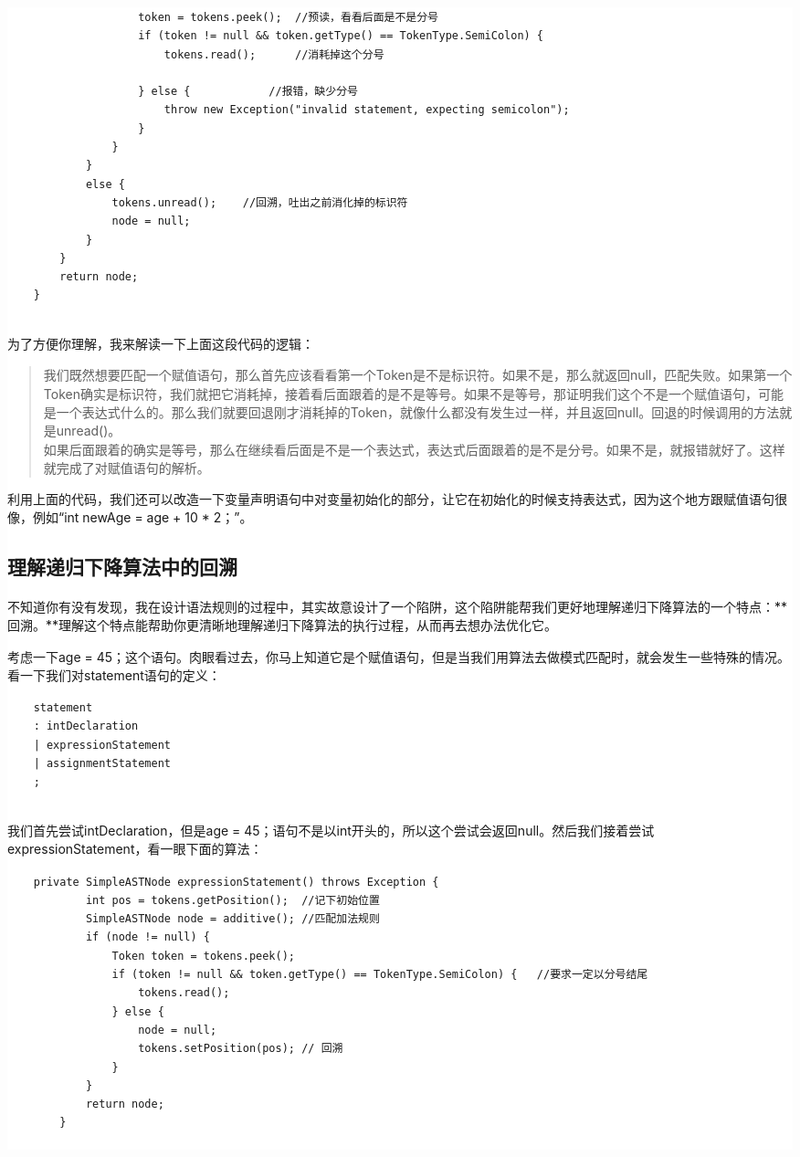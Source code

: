 ```
                    token = tokens.peek();  //预读，看看后面是不是分号
                    if (token != null && token.getType() == TokenType.SemiColon) {
                        tokens.read();      //消耗掉这个分号
    
                    } else {            //报错，缺少分号
                        throw new Exception("invalid statement, expecting semicolon");
                    }
                }
            }
            else {
                tokens.unread();    //回溯，吐出之前消化掉的标识符
                node = null;
            }
        }
        return node;
    }
    

```

为了方便你理解，我来解读一下上面这段代码的逻辑：

> 我们既然想要匹配一个赋值语句，那么首先应该看看第一个Token是不是标识符。如果不是，那么就返回null，匹配失败。如果第一个Token确实是标识符，我们就把它消耗掉，接着看后面跟着的是不是等号。如果不是等号，那证明我们这个不是一个赋值语句，可能是一个表达式什么的。那么我们就要回退刚才消耗掉的Token，就像什么都没有发生过一样，并且返回null。回退的时候调用的方法就是unread\(\)。  
> 如果后面跟着的确实是等号，那么在继续看后面是不是一个表达式，表达式后面跟着的是不是分号。如果不是，就报错就好了。这样就完成了对赋值语句的解析。

利用上面的代码，我们还可以改造一下变量声明语句中对变量初始化的部分，让它在初始化的时候支持表达式，因为这个地方跟赋值语句很像，例如“int newAge = age + 10 \* 2；”。

## 理解递归下降算法中的回溯

不知道你有没有发现，我在设计语法规则的过程中，其实故意设计了一个陷阱，这个陷阱能帮我们更好地理解递归下降算法的一个特点：**回溯。**理解这个特点能帮助你更清晰地理解递归下降算法的执行过程，从而再去想办法优化它。

考虑一下age = 45；这个语句。肉眼看过去，你马上知道它是个赋值语句，但是当我们用算法去做模式匹配时，就会发生一些特殊的情况。看一下我们对statement语句的定义：

```
    statement
    : intDeclaration
    | expressionStatement
    | assignmentStatement
    ;
    

```

我们首先尝试intDeclaration，但是age = 45；语句不是以int开头的，所以这个尝试会返回null。然后我们接着尝试expressionStatement，看一眼下面的算法：

```
    private SimpleASTNode expressionStatement() throws Exception {
            int pos = tokens.getPosition();  //记下初始位置
            SimpleASTNode node = additive(); //匹配加法规则
            if (node != null) {
                Token token = tokens.peek();
                if (token != null && token.getType() == TokenType.SemiColon) {   //要求一定以分号结尾
                    tokens.read();
                } else {
                    node = null;
                    tokens.setPosition(pos); // 回溯
                }
            }
            return node;
        }
    

```
